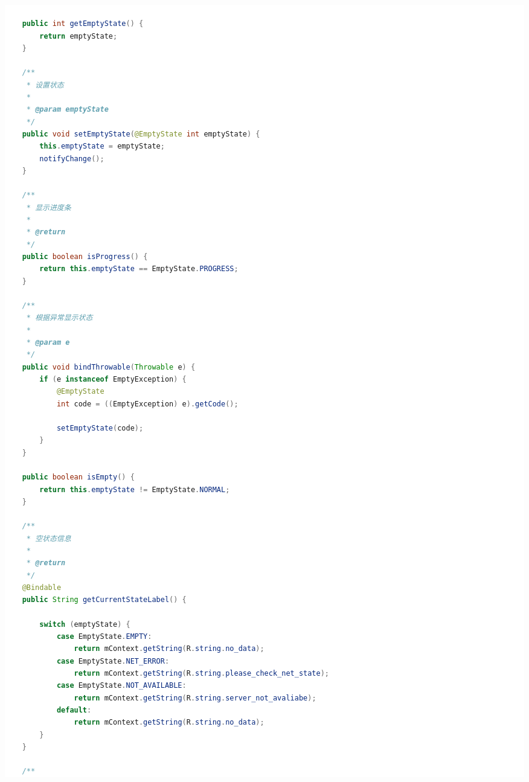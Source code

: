 ```java

    public int getEmptyState() {
        return emptyState;
    }

    /**
     * 设置状态
     *
     * @param emptyState
     */
    public void setEmptyState(@EmptyState int emptyState) {
        this.emptyState = emptyState;
        notifyChange();
    }

    /**
     * 显示进度条
     *
     * @return
     */
    public boolean isProgress() {
        return this.emptyState == EmptyState.PROGRESS;
    }

    /**
     * 根据异常显示状态
     *
     * @param e
     */
    public void bindThrowable(Throwable e) {
        if (e instanceof EmptyException) {
            @EmptyState
            int code = ((EmptyException) e).getCode();

            setEmptyState(code);
        }
    }

    public boolean isEmpty() {
        return this.emptyState != EmptyState.NORMAL;
    }

    /**
     * 空状态信息
     *
     * @return
     */
    @Bindable
    public String getCurrentStateLabel() {

        switch (emptyState) {
            case EmptyState.EMPTY:
                return mContext.getString(R.string.no_data);
            case EmptyState.NET_ERROR:
                return mContext.getString(R.string.please_check_net_state);
            case EmptyState.NOT_AVAILABLE:
                return mContext.getString(R.string.server_not_avaliabe);
            default:
                return mContext.getString(R.string.no_data);
        }
    }

    /**
```